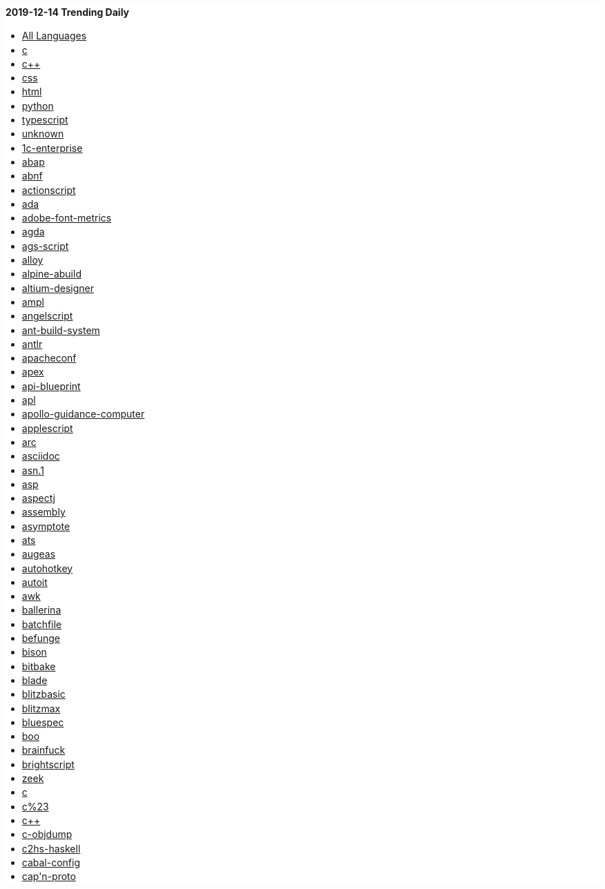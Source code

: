 

**2019-12-14 Trending Daily**

- [All Languages](#all-languages)
- [c](#c)
- [c++](#c)
- [css](#css)
- [html](#html)
- [python](#python)
- [typescript](#typescript)
- [unknown](#unknown)
- [1c-enterprise](#1c-enterprise)
- [abap](#abap)
- [abnf](#abnf)
- [actionscript](#actionscript)
- [ada](#ada)
- [adobe-font-metrics](#adobe-font-metrics)
- [agda](#agda)
- [ags-script](#ags-script)
- [alloy](#alloy)
- [alpine-abuild](#alpine-abuild)
- [altium-designer](#altium-designer)
- [ampl](#ampl)
- [angelscript](#angelscript)
- [ant-build-system](#ant-build-system)
- [antlr](#antlr)
- [apacheconf](#apacheconf)
- [apex](#apex)
- [api-blueprint](#api-blueprint)
- [apl](#apl)
- [apollo-guidance-computer](#apollo-guidance-computer)
- [applescript](#applescript)
- [arc](#arc)
- [asciidoc](#asciidoc)
- [asn.1](#asn1)
- [asp](#asp)
- [aspectj](#aspectj)
- [assembly](#assembly)
- [asymptote](#asymptote)
- [ats](#ats)
- [augeas](#augeas)
- [autohotkey](#autohotkey)
- [autoit](#autoit)
- [awk](#awk)
- [ballerina](#ballerina)
- [batchfile](#batchfile)
- [befunge](#befunge)
- [bison](#bison)
- [bitbake](#bitbake)
- [blade](#blade)
- [blitzbasic](#blitzbasic)
- [blitzmax](#blitzmax)
- [bluespec](#bluespec)
- [boo](#boo)
- [brainfuck](#brainfuck)
- [brightscript](#brightscript)
- [zeek](#zeek)
- [c](#c-1)
- [c%23](#c)
- [c++](#c-1)
- [c-objdump](#c-objdump)
- [c2hs-haskell](#c2hs-haskell)
- [cabal-config](#cabal-config)
- [cap'n-proto](#capn-proto)